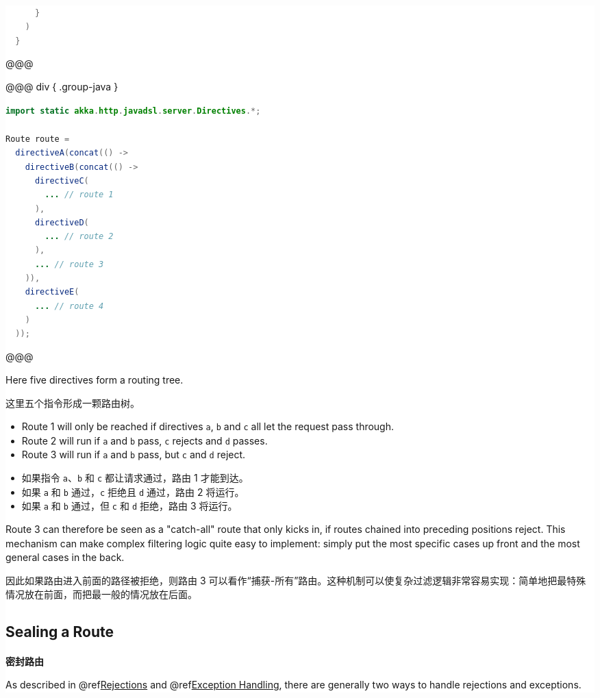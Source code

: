 ```scala
      }
    )
  }
```

@@@

@@@ div { .group-java }

```java
import static akka.http.javadsl.server.Directives.*;

Route route =
  directiveA(concat(() ->
    directiveB(concat(() ->
      directiveC(
        ... // route 1
      ),
      directiveD(
        ... // route 2
      ),
      ... // route 3
    )),
    directiveE(
      ... // route 4
    )
  ));
```

@@@

Here five directives form a routing tree.

这里五个指令形成一颗路由树。

 * Route 1 will only be reached if directives `a`, `b` and `c` all let the request pass through.
 * Route 2 will run if `a` and `b` pass, `c` rejects and `d` passes.
 * Route 3 will run if `a` and `b` pass, but `c` and `d` reject.

 - 如果指令 `a`、`b` 和 `c` 都让请求通过，路由 1 才能到达。
 - 如果 `a` 和 `b` 通过，`c` 拒绝且 `d` 通过，路由 2 将运行。
 - 如果 `a` 和 `b` 通过，但 `c` 和 `d` 拒绝，路由 3 将运行。

Route 3 can therefore be seen as a "catch-all" route that only kicks in, if routes chained into preceding positions
reject. This mechanism can make complex filtering logic quite easy to implement: simply put the most
specific cases up front and the most general cases in the back.

因此如果路由进入前面的路径被拒绝，则路由 3 可以看作“捕获-所有”路由。这种机制可以使复杂过滤逻辑非常容易实现：简单地把最特殊情况放在前面，而把最一般的情况放在后面。

## Sealing a Route
**密封路由**

As described in @ref[Rejections](rejections.md) and @ref[Exception Handling](exception-handling.md),
there are generally two ways to handle rejections and exceptions.
